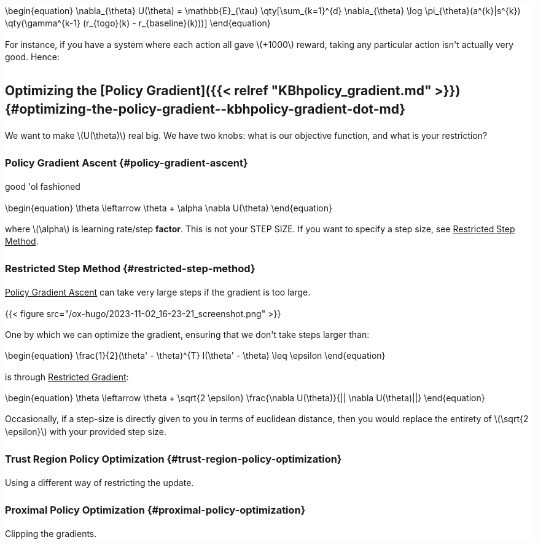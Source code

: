\begin{equation}
\nabla\_{\theta} U(\theta) = \mathbb{E}\_{\tau} \qty[\sum\_{k=1}^{d} \nabla\_{\theta} \log \pi\_{\theta}(a^{k}|s^{k}) \qty(\gamma^{k-1} (r\_{togo}(k) - r\_{baseline}(k)))]
\end{equation}

For instance, if you have a system where each action all gave \\(+1000\\) reward, taking any particular action isn't actually very good. Hence:


## Optimizing the [Policy Gradient]({{< relref "KBhpolicy_gradient.md" >}}) {#optimizing-the-policy-gradient--kbhpolicy-gradient-dot-md}

We want to make \\(U(\theta)\\) real big. We have two knobs: what is our objective function, and what is your restriction?


### Policy Gradient Ascent {#policy-gradient-ascent}

good 'ol fashioned

\begin{equation}
\theta \leftarrow \theta + \alpha \nabla U(\theta)
\end{equation}

where \\(\alpha\\) is learning rate/step **factor**. This is not your STEP SIZE. If you want to specify a step size, see [Restricted Step Method](#restricted-step-method).


### Restricted Step Method {#restricted-step-method}

[Policy Gradient Ascent](#policy-gradient-ascent) can take very large steps if the gradient is too large.

{{< figure src="/ox-hugo/2023-11-02_16-23-21_screenshot.png" >}}

One by which we can optimize the gradient, ensuring that we don't take steps larger than:

\begin{equation}
\frac{1}{2}(\theta' - \theta)^{T} I(\theta' - \theta) \leq \epsilon
\end{equation}

is through [Restricted Gradient](#restricted-step-method):

\begin{equation}
\theta \leftarrow \theta + \sqrt{2 \epsilon} \frac{\nabla U(\theta)}{|| \nabla U(\theta)||}
\end{equation}

Occasionally, if a step-size is directly given to you in terms of euclidean distance, then you would replace the entirety of \\(\sqrt{2 \epsilon}\\) with your provided step size.


### Trust Region Policy Optimization {#trust-region-policy-optimization}

Using a different way of restricting the update.


### Proximal Policy Optimization {#proximal-policy-optimization}

Clipping the gradients.
